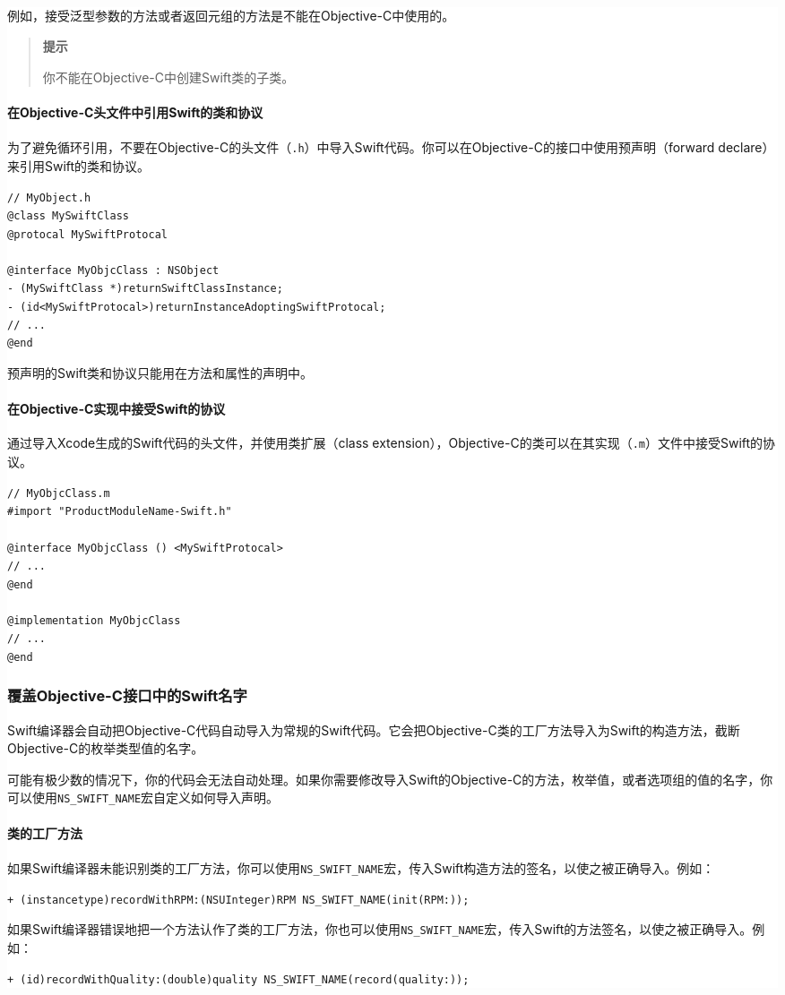 例如，接受泛型参数的方法或者返回元组的方法是不能在Objective-C中使用的。

> **提示**
>
> 你不能在Objective-C中创建Swift类的子类。

#### 在Objective-C头文件中引用Swift的类和协议

为了避免循环引用，不要在Objective-C的头文件（`.h`）中导入Swift代码。你可以在Objective-C的接口中使用预声明（forward declare）来引用Swift的类和协议。

``` objc
// MyObject.h
@class MySwiftClass
@protocal MySwiftProtocal

@interface MyObjcClass : NSObject
- (MySwiftClass *)returnSwiftClassInstance;
- (id<MySwiftProtocal>)returnInstanceAdoptingSwiftProtocal;
// ...
@end
```

预声明的Swift类和协议只能用在方法和属性的声明中。

#### 在Objective-C实现中接受Swift的协议

通过导入Xcode生成的Swift代码的头文件，并使用类扩展（class extension），Objective-C的类可以在其实现（`.m`）文件中接受Swift的协议。

``` objc
// MyObjcClass.m
#import "ProductModuleName-Swift.h"

@interface MyObjcClass () <MySwiftProtocal>
// ...
@end

@implementation MyObjcClass
// ...
@end
```

### 覆盖Objective-C接口中的Swift名字

Swift编译器会自动把Objective-C代码自动导入为常规的Swift代码。它会把Objective-C类的工厂方法导入为Swift的构造方法，截断Objective-C的枚举类型值的名字。

可能有极少数的情况下，你的代码会无法自动处理。如果你需要修改导入Swift的Objective-C的方法，枚举值，或者选项组的值的名字，你可以使用`NS_SWIFT_NAME`宏自定义如何导入声明。

#### 类的工厂方法

如果Swift编译器未能识别类的工厂方法，你可以使用`NS_SWIFT_NAME`宏，传入Swift构造方法的签名，以使之被正确导入。例如：

``` objc
+ (instancetype)recordWithRPM:(NSUInteger)RPM NS_SWIFT_NAME(init(RPM:));
```

如果Swift编译器错误地把一个方法认作了类的工厂方法，你也可以使用`NS_SWIFT_NAME`宏，传入Swift的方法签名，以使之被正确导入。例如：

``` objc
+ (id)recordWithQuality:(double)quality NS_SWIFT_NAME(record(quality:));
```
